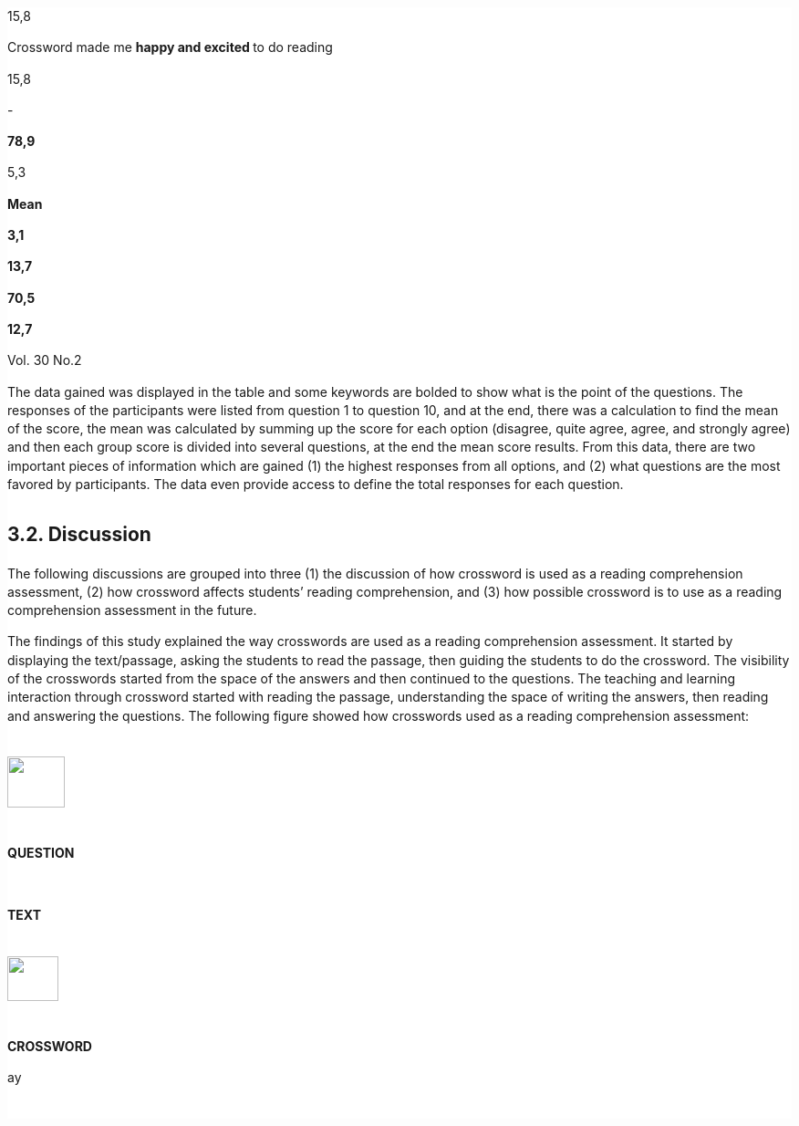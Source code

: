 <p><span class="font5">15,8</span></p></td></tr>
<tr><td style="vertical-align:bottom;">
<p><span class="font5">Crossword made me </span><span class="font5" style="font-weight:bold;">happy and excited </span><span class="font5">to do reading</span></p></td><td style="vertical-align:bottom;">
<p><span class="font5">15,8</span></p></td><td style="vertical-align:middle;">
<p><span class="font5">-</span></p></td><td style="vertical-align:bottom;">
<p><span class="font5" style="font-weight:bold;">78,9</span></p></td><td style="vertical-align:bottom;">
<p><span class="font5">5,3</span></p></td></tr>
<tr><td style="vertical-align:bottom;">
<p><span class="font5" style="font-weight:bold;">Mean</span></p></td><td style="vertical-align:bottom;">
<p><span class="font5" style="font-weight:bold;">3,1</span></p></td><td style="vertical-align:bottom;">
<p><span class="font5" style="font-weight:bold;">13,7</span></p></td><td style="vertical-align:bottom;">
<p><span class="font5" style="font-weight:bold;">70,5</span></p></td><td style="vertical-align:bottom;">
<p><span class="font5" style="font-weight:bold;">12,7</span></p></td></tr>
</table>
<p><span class="font1">Vol. 30 No.2</span></p>
<div>
<p><span class="font5">The data gained was displayed in the table and some keywords are bolded to show what is the point of the questions. The responses of the participants were listed from question 1 to question 10, and at the end, there was a calculation to find the mean of the score, the mean was calculated by summing up the score for each option (disagree, quite agree, agree, and strongly agree) and then each group score is divided into several questions, at the end the mean score results. From this data, there are two important pieces of information which are gained (1) the highest responses from all options, and (2) what questions are the most favored by participants. The data even provide access to define the total responses for each question.</span></p>
<h2><a name="bookmark9"></a><span class="font5" style="font-weight:bold;"><a name="bookmark10"></a>3.2. Discussion</span></h2>
<p><span class="font5">The following discussions are grouped into three (1) the discussion of how crossword is used as a reading comprehension assessment, (2) how crossword affects students’ reading comprehension, and (3) how possible crossword is to use as a reading comprehension assessment in the future.</span></p>
<p><span class="font5">The findings of this study explained the way crosswords are used as a reading comprehension assessment. It started by displaying the text/passage, asking the students to read the passage, then guiding the students to do the crossword. The visibility of the crosswords started from the space of the answers and then continued to the questions. The teaching and learning interaction through crossword started with reading the passage, understanding the space of writing the answers, then reading and answering the questions. The following figure showed how crosswords used as a reading comprehension assessment:</span></p>
</div><br clear="all">
<div><img src="https://jurnal.harianregional.com/media/62676-3.jpg" alt="" style="width:47pt;height:42pt;">
</div><br clear="all">
<div>
<p><span class="font5" style="font-weight:bold;">QUESTION</span></p>
</div><br clear="all">
<div>
<p><span class="font5" style="font-weight:bold;">TEXT</span></p>
</div><br clear="all">
<div><img src="https://jurnal.harianregional.com/media/62676-4.jpg" alt="" style="width:42pt;height:37pt;">
</div><br clear="all">
<div>
<p><span class="font5" style="font-weight:bold;">CROSSWORD</span></p>
<p><span class="font5">ay</span></p>
</div><br clear="all">
<div>